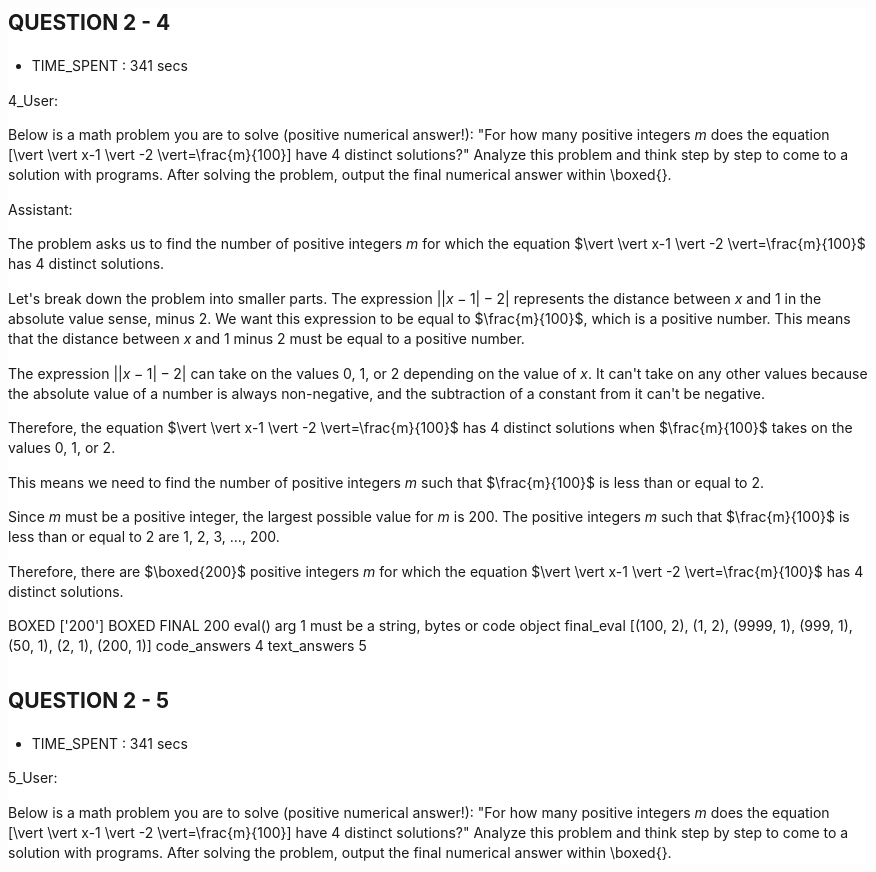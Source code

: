 

## QUESTION 2 - 4 
- TIME_SPENT : 341 secs

4_User:

Below is a math problem you are to solve (positive numerical answer!):
"For how many positive integers $m$ does the equation \[\vert \vert x-1 \vert -2 \vert=\frac{m}{100}\] have $4$ distinct solutions?"
Analyze this problem and think step by step to come to a solution with programs. After solving the problem, output the final numerical answer within \boxed{}.

Assistant:

 The problem asks us to find the number of positive integers $m$ for which the equation $\vert \vert x-1 \vert -2 \vert=\frac{m}{100}$ has 4 distinct solutions.

Let's break down the problem into smaller parts. The expression $\vert \vert x-1 \vert -2 \vert$ represents the distance between $x$ and $1$ in the absolute value sense, minus 2. We want this expression to be equal to $\frac{m}{100}$, which is a positive number. This means that the distance between $x$ and $1$ minus 2 must be equal to a positive number.

The expression $\vert \vert x-1 \vert -2 \vert$ can take on the values $0$, $1$, or $2$ depending on the value of $x$. It can't take on any other values because the absolute value of a number is always non-negative, and the subtraction of a constant from it can't be negative.

Therefore, the equation $\vert \vert x-1 \vert -2 \vert=\frac{m}{100}$ has 4 distinct solutions when $\frac{m}{100}$ takes on the values $0$, $1$, or $2$. 

This means we need to find the number of positive integers $m$ such that $\frac{m}{100}$ is less than or equal to $2$. 

Since $m$ must be a positive integer, the largest possible value for $m$ is $200$. The positive integers $m$ such that $\frac{m}{100}$ is less than or equal to $2$ are $1$, $2$, $3$, ..., $200$.

Therefore, there are $\boxed{200}$ positive integers $m$ for which the equation $\vert \vert x-1 \vert -2 \vert=\frac{m}{100}$ has 4 distinct solutions.

BOXED ['200']
BOXED FINAL 200
eval() arg 1 must be a string, bytes or code object final_eval
[(100, 2), (1, 2), (9999, 1), (999, 1), (50, 1), (2, 1), (200, 1)]
code_answers 4 text_answers 5



## QUESTION 2 - 5 
- TIME_SPENT : 341 secs

5_User:

Below is a math problem you are to solve (positive numerical answer!):
"For how many positive integers $m$ does the equation \[\vert \vert x-1 \vert -2 \vert=\frac{m}{100}\] have $4$ distinct solutions?"
Analyze this problem and think step by step to come to a solution with programs. After solving the problem, output the final numerical answer within \boxed{}.
